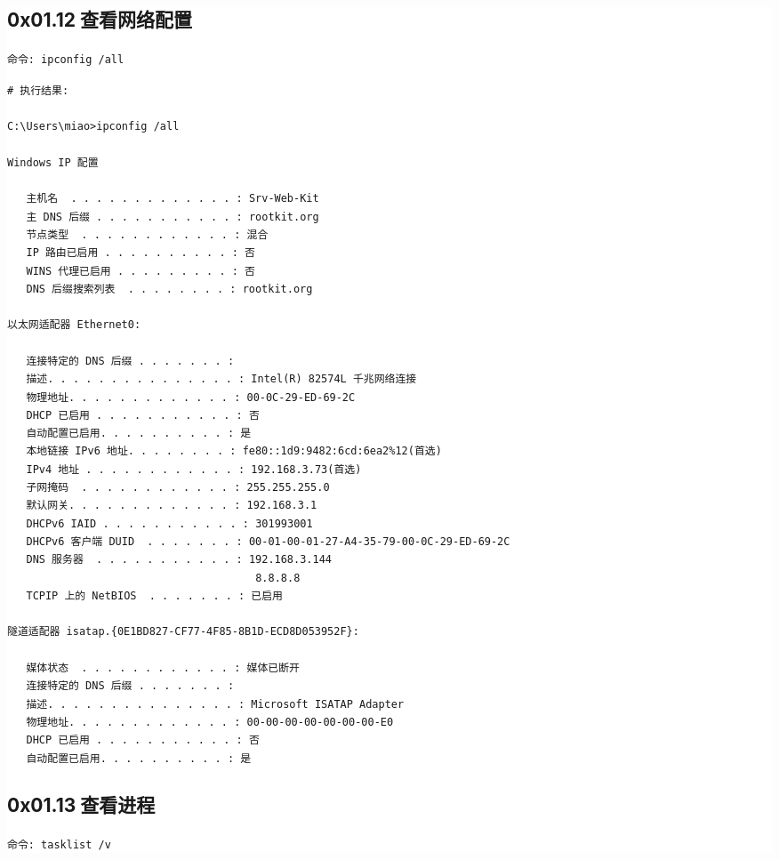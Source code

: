 ## 0x01.12 查看网络配置  

```
命令: ipconfig /all
```


```
# 执行结果:

C:\Users\miao>ipconfig /all

Windows IP 配置

   主机名  . . . . . . . . . . . . . : Srv-Web-Kit
   主 DNS 后缀 . . . . . . . . . . . : rootkit.org
   节点类型  . . . . . . . . . . . . : 混合
   IP 路由已启用 . . . . . . . . . . : 否
   WINS 代理已启用 . . . . . . . . . : 否
   DNS 后缀搜索列表  . . . . . . . . : rootkit.org

以太网适配器 Ethernet0:

   连接特定的 DNS 后缀 . . . . . . . : 
   描述. . . . . . . . . . . . . . . : Intel(R) 82574L 千兆网络连接
   物理地址. . . . . . . . . . . . . : 00-0C-29-ED-69-2C
   DHCP 已启用 . . . . . . . . . . . : 否
   自动配置已启用. . . . . . . . . . : 是
   本地链接 IPv6 地址. . . . . . . . : fe80::1d9:9482:6cd:6ea2%12(首选) 
   IPv4 地址 . . . . . . . . . . . . : 192.168.3.73(首选) 
   子网掩码  . . . . . . . . . . . . : 255.255.255.0
   默认网关. . . . . . . . . . . . . : 192.168.3.1
   DHCPv6 IAID . . . . . . . . . . . : 301993001
   DHCPv6 客户端 DUID  . . . . . . . : 00-01-00-01-27-A4-35-79-00-0C-29-ED-69-2C
   DNS 服务器  . . . . . . . . . . . : 192.168.3.144
                                       8.8.8.8
   TCPIP 上的 NetBIOS  . . . . . . . : 已启用

隧道适配器 isatap.{0E1BD827-CF77-4F85-8B1D-ECD8D053952F}:

   媒体状态  . . . . . . . . . . . . : 媒体已断开
   连接特定的 DNS 后缀 . . . . . . . : 
   描述. . . . . . . . . . . . . . . : Microsoft ISATAP Adapter
   物理地址. . . . . . . . . . . . . : 00-00-00-00-00-00-00-E0
   DHCP 已启用 . . . . . . . . . . . : 否
   自动配置已启用. . . . . . . . . . : 是
```

## 0x01.13 查看进程  

```
命令: tasklist /v
```
